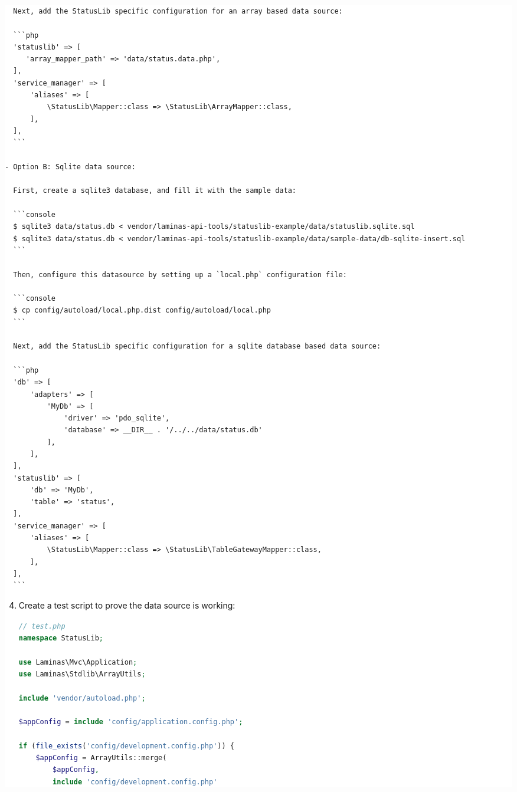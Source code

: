       Next, add the StatusLib specific configuration for an array based data source:

      ```php
      'statuslib' => [
         'array_mapper_path' => 'data/status.data.php',
      ],
      'service_manager' => [
          'aliases' => [
              \StatusLib\Mapper::class => \StatusLib\ArrayMapper::class,
          ],
      ],
      ```

    - Option B: Sqlite data source:

      First, create a sqlite3 database, and fill it with the sample data:

      ```console
      $ sqlite3 data/status.db < vendor/laminas-api-tools/statuslib-example/data/statuslib.sqlite.sql
      $ sqlite3 data/status.db < vendor/laminas-api-tools/statuslib-example/data/sample-data/db-sqlite-insert.sql
      ```
  
      Then, configure this datasource by setting up a `local.php` configuration file:

      ```console
      $ cp config/autoload/local.php.dist config/autoload/local.php
      ```

      Next, add the StatusLib specific configuration for a sqlite database based data source:

      ```php
      'db' => [
          'adapters' => [
              'MyDb' => [
                  'driver' => 'pdo_sqlite',
                  'database' => __DIR__ . '/../../data/status.db'
              ],
          ],
      ],
      'statuslib' => [
          'db' => 'MyDb',
          'table' => 'status',
      ],
      'service_manager' => [
          'aliases' => [
              \StatusLib\Mapper::class => \StatusLib\TableGatewayMapper::class,
          ],
      ],
      ```

4. Create a test script to prove the data source is working:

   ```php
   // test.php
   namespace StatusLib;

   use Laminas\Mvc\Application;
   use Laminas\Stdlib\ArrayUtils;

   include 'vendor/autoload.php';

   $appConfig = include 'config/application.config.php';

   if (file_exists('config/development.config.php')) {
       $appConfig = ArrayUtils::merge(
           $appConfig,
           include 'config/development.config.php'
   ```